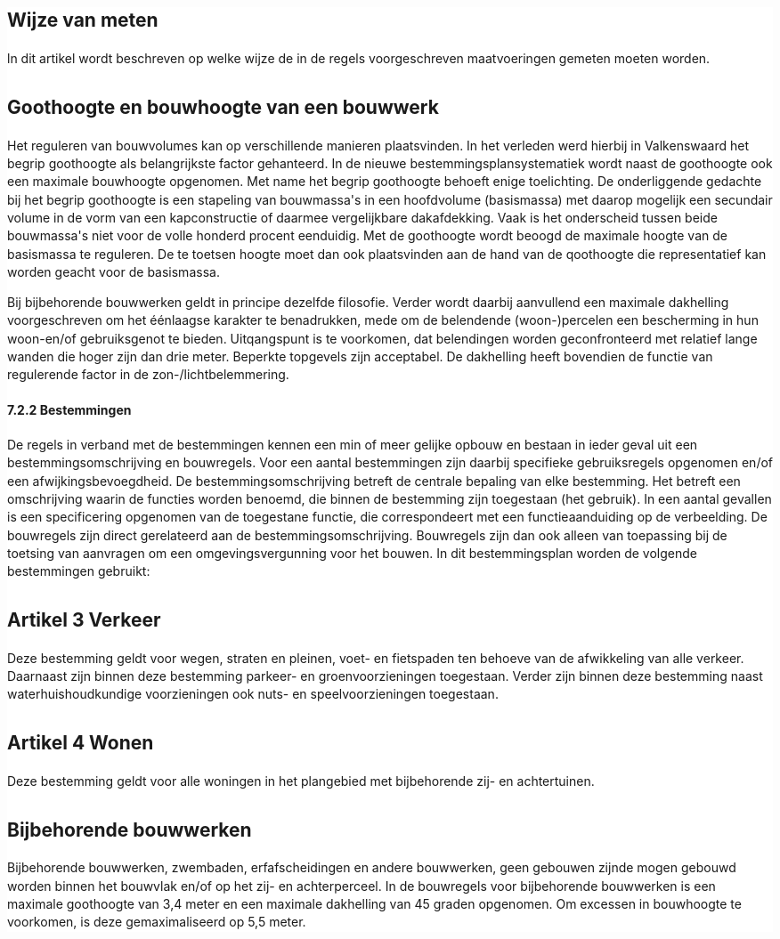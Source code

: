 ## Wijze van meten

ln dit artikel wordt beschreven op welke wijze de in de regels voorgeschreven maatvoeringen gemeten moeten worden.

## Goothoogte en bouwhoogte van een bouwwerk

Het reguleren van bouwvolumes kan op verschillende manieren plaatsvinden. In het verleden werd hierbij in Valkenswaard het begrip goothoogte als belangrijkste factor gehanteerd. In de nieuwe bestemmingsplansystematiek wordt naast de goothoogte ook een maximale bouwhoogte opgenomen. Met name het begrip goothoogte behoeft enige toelichting. De onderliggende gedachte bij het begrip goothoogte is een stapeling van bouwmassa's in een hoofdvolume (basismassa) met daarop mogelijk een secundair volume in de vorm van een kapconstructie of daarmee vergelijkbare dakafdekking. Vaak is het onderscheid tussen beide bouwmassa's niet voor de volle honderd procent eenduidig. Met de goothoogte wordt beoogd de maximale hoogte van de basismassa te reguleren. De te toetsen hoogte moet dan ook plaatsvinden aan de hand van de qoothoogte die representatief kan worden geacht voor de basismassa.

Bij bijbehorende bouwwerken geldt in principe dezelfde filosofie. Verder wordt daarbij aanvullend een maximale dakhelling voorgeschreven om het éénlaagse karakter te benadrukken, mede om de belendende (woon-)percelen een bescherming in hun woon-en/of gebruiksgenot te bieden. Uitqangspunt is te voorkomen, dat belendingen worden geconfronteerd met relatief lange wanden die hoger zijn dan drie meter. Beperkte topgevels zijn acceptabel. De dakhelling heeft bovendien de functie van regulerende factor in de zon-/lichtbelemmering.

#### 7.2.2 Bestemmingen

De regels in verband met de bestemmingen kennen een min of meer gelijke opbouw en bestaan in ieder geval uit een bestemmingsomschrijving en bouwregels. Voor een aantal bestemmingen zijn daarbij specifieke gebruiksregels opgenomen en/of een afwijkingsbevoegdheid. De bestemmingsomschrijving betreft de centrale bepaling van elke bestemming. Het betreft een omschrijving waarin de functies worden benoemd, die binnen de bestemming zijn toegestaan (het gebruik). In een aantal gevallen is een specificering opgenomen van de toegestane functie, die correspondeert met een functieaanduiding op de verbeelding. De bouwregels zijn direct gerelateerd aan de bestemmingsomschrijving. Bouwregels zijn dan ook alleen van toepassing bij de toetsing van aanvragen om een omgevingsvergunning voor het bouwen. In dit bestemmingsplan worden de volgende bestemmingen gebruikt:

## Artikel 3 Verkeer

Deze bestemming geldt voor wegen, straten en pleinen, voet- en fietspaden ten behoeve van de afwikkeling van alle verkeer. Daarnaast zijn binnen deze bestemming parkeer- en groenvoorzieningen toegestaan. Verder zijn binnen deze bestemming naast waterhuishoudkundige voorzieningen ook nuts- en speelvoorzieningen toegestaan.

## Artikel 4 Wonen

Deze bestemming geldt voor alle woningen in het plangebied met bijbehorende zij- en achtertuinen.

## Bijbehorende bouwwerken

Bijbehorende bouwwerken, zwembaden, erfafscheidingen en andere bouwwerken, geen gebouwen zijnde mogen gebouwd worden binnen het bouwvlak en/of op het zij- en achterperceel. In de bouwregels voor bijbehorende bouwwerken is een maximale goothoogte van 3,4 meter en een maximale dakhelling van 45 graden opgenomen. Om excessen in bouwhoogte te voorkomen, is deze gemaximaliseerd op 5,5 meter.
